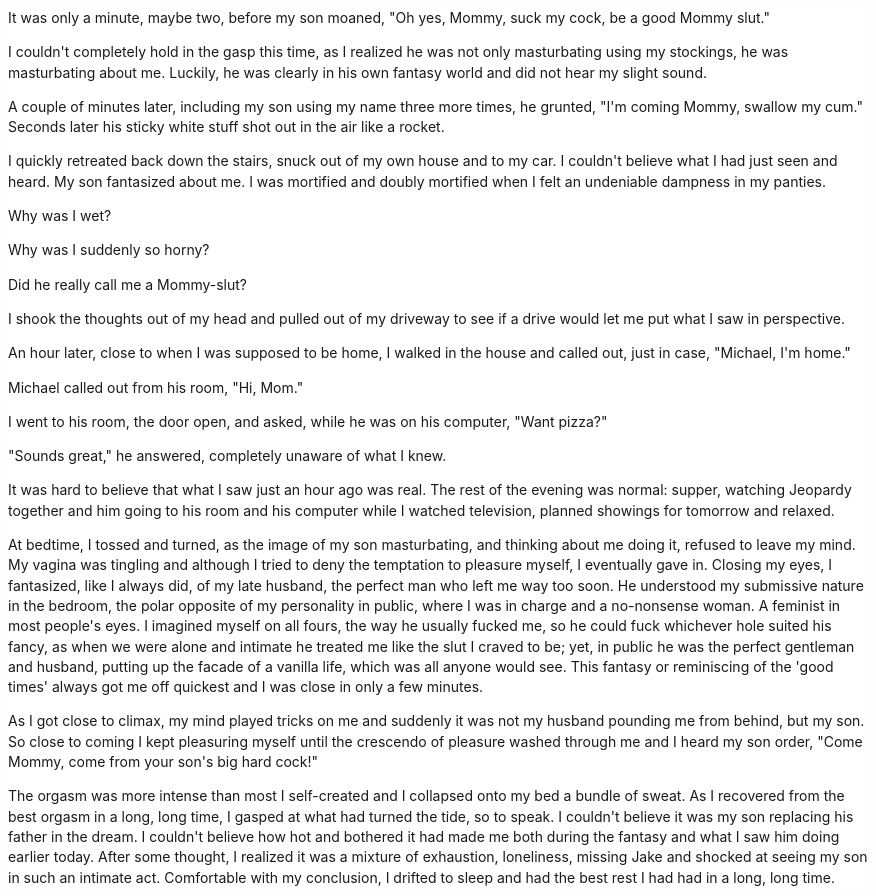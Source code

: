 It was only a minute, maybe two, before my son moaned, "Oh yes, Mommy, suck my cock, be a good Mommy slut." 

I couldn't completely hold in the gasp this time, as I realized he was not only masturbating using my stockings, he was masturbating about me. Luckily, he was clearly in his own fantasy world and did not hear my slight sound. 

A couple of minutes later, including my son using my name three more times, he grunted, "I'm coming Mommy, swallow my cum." Seconds later his sticky white stuff shot out in the air like a rocket. 

I quickly retreated back down the stairs, snuck out of my own house and to my car. I couldn't believe what I had just seen and heard. My son fantasized about me. I was mortified and doubly mortified when I felt an undeniable dampness in my panties. 

Why was I wet? 

Why was I suddenly so horny? 

Did he really call me a Mommy-slut? 

I shook the thoughts out of my head and pulled out of my driveway to see if a drive would let me put what I saw in perspective. 

An hour later, close to when I was supposed to be home, I walked in the house and called out, just in case, "Michael, I'm home." 

Michael called out from his room, "Hi, Mom." 

I went to his room, the door open, and asked, while he was on his computer, "Want pizza?" 

"Sounds great," he answered, completely unaware of what I knew. 

It was hard to believe that what I saw just an hour ago was real. The rest of the evening was normal: supper, watching Jeopardy together and him going to his room and his computer while I watched television, planned showings for tomorrow and relaxed. 

At bedtime, I tossed and turned, as the image of my son masturbating, and thinking about me doing it, refused to leave my mind. My vagina was tingling and although I tried to deny the temptation to pleasure myself, I eventually gave in. Closing my eyes, I fantasized, like I always did, of my late husband, the perfect man who left me way too soon. He understood my submissive nature in the bedroom, the polar opposite of my personality in public, where I was in charge and a no-nonsense woman. A feminist in most people's eyes. I imagined myself on all fours, the way he usually fucked me, so he could fuck whichever hole suited his fancy, as when we were alone and intimate he treated me like the slut I craved to be; yet, in public he was the perfect gentleman and husband, putting up the facade of a vanilla life, which was all anyone would see. This fantasy or reminiscing of the 'good times' always got me off quickest and I was close in only a few minutes. 

As I got close to climax, my mind played tricks on me and suddenly it was not my husband pounding me from behind, but my son. So close to coming I kept pleasuring myself until the crescendo of pleasure washed through me and I heard my son order, "Come Mommy, come from your son's big hard cock!" 

The orgasm was more intense than most I self-created and I collapsed onto my bed a bundle of sweat. As I recovered from the best orgasm in a long, long time, I gasped at what had turned the tide, so to speak. I couldn't believe it was my son replacing his father in the dream. I couldn't believe how hot and bothered it had made me both during the fantasy and what I saw him doing earlier today. After some thought, I realized it was a mixture of exhaustion, loneliness, missing Jake and shocked at seeing my son in such an intimate act. Comfortable with my conclusion, I drifted to sleep and had the best rest I had had in a long, long time. 
